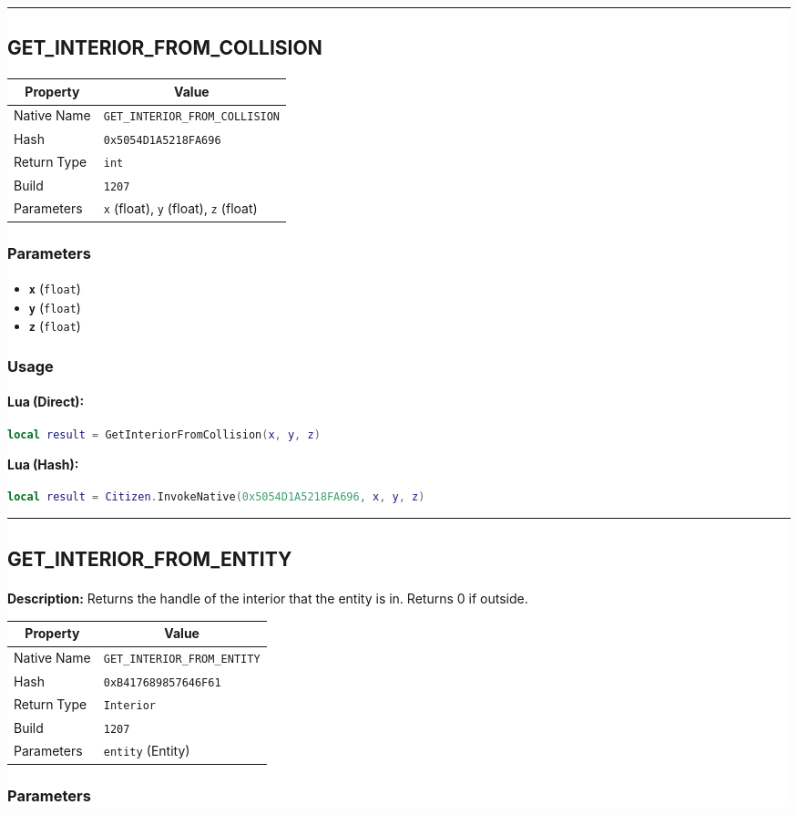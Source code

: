 
---

## GET_INTERIOR_FROM_COLLISION

| Property | Value |
|----------|-------|
| Native Name | `GET_INTERIOR_FROM_COLLISION` |
| Hash | `0x5054D1A5218FA696` |
| Return Type | `int` |
| Build | `1207` |
| Parameters | `x` (float), `y` (float), `z` (float) |

### Parameters

- **`x`** (`float`)
- **`y`** (`float`)
- **`z`** (`float`)

### Usage

**Lua (Direct):**
```lua
local result = GetInteriorFromCollision(x, y, z)
```

**Lua (Hash):**
```lua
local result = Citizen.InvokeNative(0x5054D1A5218FA696, x, y, z)
```


---

## GET_INTERIOR_FROM_ENTITY

**Description:** Returns the handle of the interior that the entity is in. Returns 0 if outside.

| Property | Value |
|----------|-------|
| Native Name | `GET_INTERIOR_FROM_ENTITY` |
| Hash | `0xB417689857646F61` |
| Return Type | `Interior` |
| Build | `1207` |
| Parameters | `entity` (Entity) |

### Parameters
